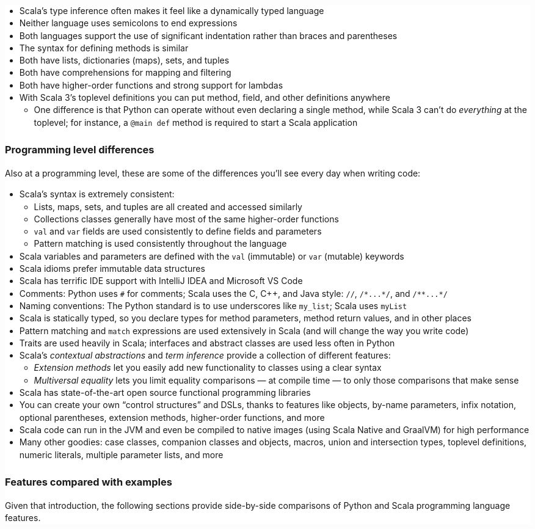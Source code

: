- Scala’s type inference often makes it feel like a dynamically typed language
- Neither language uses semicolons to end expressions
- Both languages support the use of significant indentation rather than braces and parentheses
- The syntax for defining methods is similar
- Both have lists, dictionaries (maps), sets, and tuples
- Both have comprehensions for mapping and filtering
- Both have higher-order functions and strong support for lambdas
- With Scala 3’s toplevel definitions you can put method, field, and other definitions anywhere
  - One difference is that Python can operate without even declaring a single method, while Scala 3 can’t do _everything_ at the toplevel; for instance, a `@main def` method is required to start a Scala application

### Programming level differences

Also at a programming level, these are some of the differences you’ll see every day when writing code:  

- Scala’s syntax is extremely consistent:
  - Lists, maps, sets, and tuples are all created and accessed similarly
  - Collections classes generally have most of the same higher-order functions
  - `val` and `var` fields are used consistently to define fields and parameters
  - Pattern matching is used consistently throughout the language
- Scala variables and parameters are defined with the `val` (immutable) or `var` (mutable) keywords
- Scala idioms prefer immutable data structures
- Scala has terrific IDE support with IntelliJ IDEA and Microsoft VS Code
- Comments: Python uses `#` for comments; Scala uses the C, C++, and Java style: `//`, `/*...*/`, and `/**...*/`  
- Naming conventions: The Python standard is to use underscores like `my_list`; Scala uses `myList`
- Scala is statically typed, so you declare types for method parameters, method return values, and in other places
- Pattern matching and `match` expressions are used extensively in Scala  (and will change the way you write code)
- Traits are used heavily in Scala; interfaces and abstract classes are used less often in Python
- Scala’s *contextual abstractions* and *term inference* provide a collection of different features:
  - *Extension methods* let you easily add new functionality to classes using a clear syntax
  - *Multiversal equality* lets you limit equality comparisons — at compile time — to only those comparisons that make sense
- Scala has state-of-the-art open source functional programming libraries
- You can create your own “control structures” and DSLs, thanks to features like objects, by-name parameters, infix notation, optional parentheses, extension methods, higher-order functions, and more
- Scala code can run in the JVM and even be compiled to native images (using Scala Native and GraalVM) for high performance
- Many other goodies: case classes, companion classes and objects, macros, union and intersection types, toplevel definitions, numeric literals, multiple parameter lists, and more



### Features compared with examples

Given that introduction, the following sections provide side-by-side comparisons of Python and Scala programming language features.
